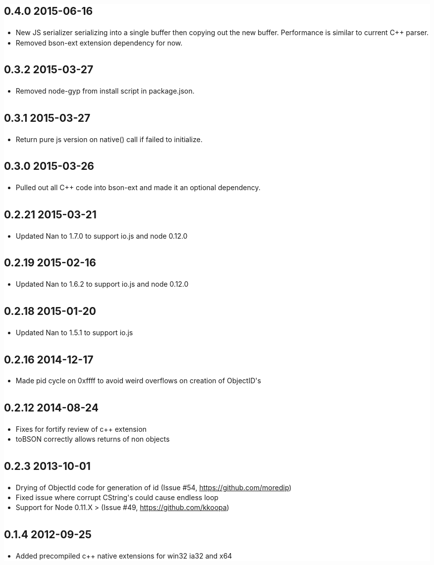 0.4.0 2015-06-16
----------------
- New JS serializer serializing into a single buffer then copying out the new buffer. Performance is similar to current C++ parser.
- Removed bson-ext extension dependency for now.

0.3.2 2015-03-27
----------------
- Removed node-gyp from install script in package.json.

0.3.1 2015-03-27
----------------
- Return pure js version on native() call if failed to initialize.

0.3.0 2015-03-26
----------------
- Pulled out all C++ code into bson-ext and made it an optional dependency.

0.2.21 2015-03-21
-----------------
- Updated Nan to 1.7.0 to support io.js and node 0.12.0

0.2.19 2015-02-16
-----------------
- Updated Nan to 1.6.2 to support io.js and node 0.12.0

0.2.18 2015-01-20
-----------------
- Updated Nan to 1.5.1 to support io.js

0.2.16 2014-12-17
-----------------
- Made pid cycle on 0xffff to avoid weird overflows on creation of ObjectID's

0.2.12 2014-08-24
-----------------
- Fixes for fortify review of c++ extension
- toBSON correctly allows returns of non objects

0.2.3 2013-10-01
----------------
- Drying of ObjectId code for generation of id (Issue #54, https://github.com/moredip)
- Fixed issue where corrupt CString's could cause endless loop
- Support for Node 0.11.X > (Issue #49, https://github.com/kkoopa)

0.1.4 2012-09-25
----------------
- Added precompiled c++ native extensions for win32 ia32 and x64

